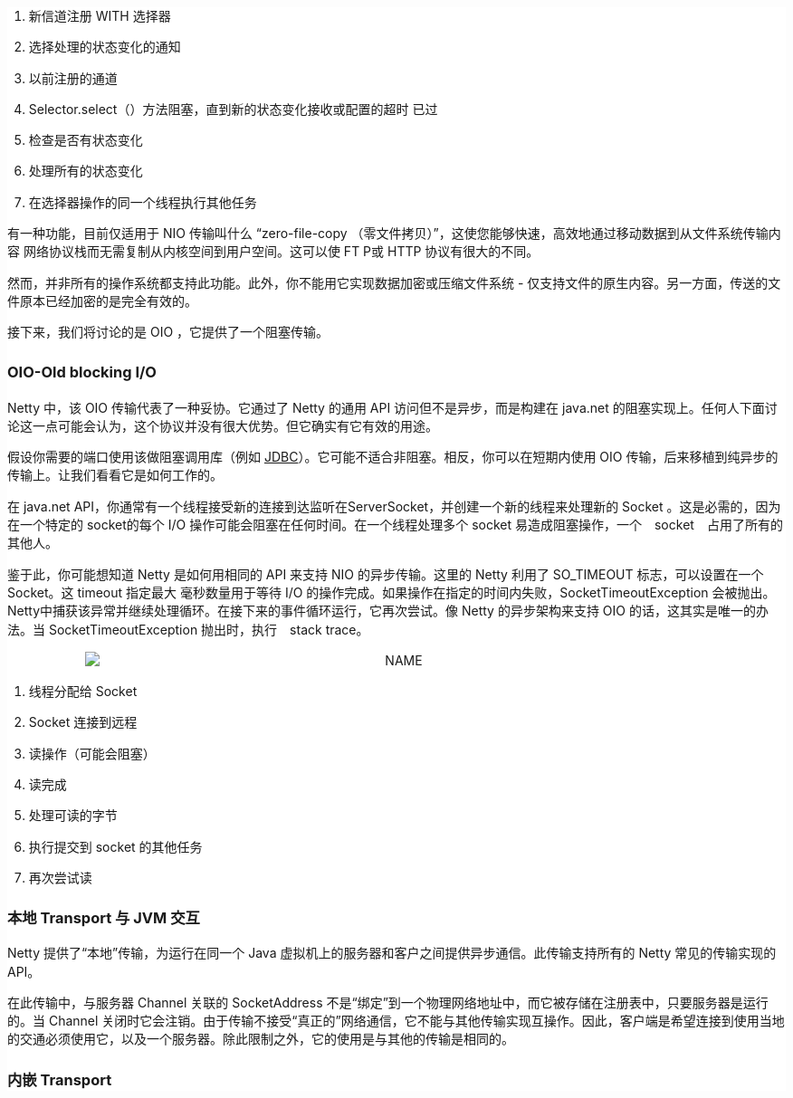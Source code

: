 1. 新信道注册 WITH 选择器

2. 选择处理的状态变化的通知

3. 以前注册的通道

4. Selector.select（）方法阻塞，直到新的状态变化接收或配置的超时 已过

5. 检查是否有状态变化

6. 处理所有的状态变化

7. 在选择器操作的同一个线程执行其他任务

有一种功能，目前仅适用于 NIO 传输叫什么 “zero-file-copy （零文件拷贝）”，这使您能够快速，高效地通过移动数据到从文件系统传输内容 网络协议栈而无需复制从内核空间到用户空间。这可以使 FT P或 HTTP 协议有很大的不同。

然而，并非所有的操作系统都支持此功能。此外，你不能用它实现数据加密或压缩文件系统 - 仅支持文件的原生内容。另一方面，传送的文件原本已经加密的是完全有效的。

接下来，我们将讨论的是 OIO ，它提供了一个阻塞传输。

### OIO-Old blocking I/O

Netty 中，该 OIO 传输代表了一种妥协。它通过了 Netty 的通用 API 访问但不是异步，而是构建在 java.net 的阻塞实现上。任何人下面讨论这一点可能会认为，这个协议并没有很大优势。但它确实有它有效的用途。

假设你需要的端口使用该做阻塞调用库（例如 [JDBC](http://www.oracle.com/technetwork/java/javase/jdbc/index.html)）。它可能不适合非阻塞。相反，你可以在短期内使用 OIO 传输，后来移植到纯异步的传输上。让我们看看它是如何工作的。

在 java.net API，你通常有一个线程接受新的连接到达监听在ServerSocket，并创建一个新的线程来处理新的 Socket 。这是必需的，因为在一个特定的 socket的每个 I/O 操作可能会阻塞在任何时间。在一个线程处理多个 socket 易造成阻塞操作，一个　socket　占用了所有的其他人。

鉴于此，你可能想知道 Netty 是如何用相同的 API 来支持 NIO 的异步传输。这里的 Netty 利用了 SO_TIMEOUT 标志，可以设置在一个 Socket。这 timeout 指定最大 毫秒数量用于等待 I/O 的操作完成。如果操作在指定的时间内失败，SocketTimeoutException 会被抛出。 Netty中捕获该异常并继续处理循环。在接下来的事件循环运行，它再次尝试。像 Netty 的异步架构来支持 OIO 的话，这其实是唯一的办法。当 SocketTimeoutException 抛出时，执行　stack trace。

<div align="center"> <img src="https://infi-img.oss-cn-hangzhou.aliyuncs.com/img/20211019220714.png" style="display:block;width:80%;" alt="NAME" align=center /> </div>

1. 线程分配给 Socket

2. Socket 连接到远程

3. 读操作（可能会阻塞）

4. 读完成

5. 处理可读的字节

6. 执行提交到 socket 的其他任务

7. 再次尝试读

### 本地 Transport 与 JVM 交互

Netty 提供了“本地”传输，为运行在同一个 Java 虚拟机上的服务器和客户之间提供异步通信。此传输支持所有的 Netty 常见的传输实现的 API。

在此传输中，与服务器 Channel 关联的 SocketAddress 不是“绑定”到一个物理网络地址中，而它被存储在注册表中，只要服务器是运行的。当 Channel 关闭时它会注销。由于传输不接受“真正的”网络通信，它不能与其他传输实现互操作。因此，客户端是希望连接到使用当地的交通必须使用它，以及一个服务器。除此限制之外，它的使用是与其他的传输是相同的。

### 内嵌 Transport
